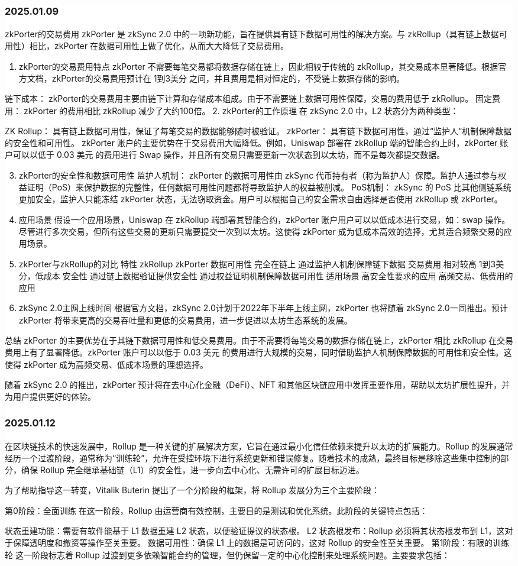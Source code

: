 ### 2025.01.09
zkPorter的交易费用
zkPorter 是 zkSync 2.0 中的一项新功能，旨在提供具有链下数据可用性的解决方案。与 zkRollup（具有链上数据可用性）相比，zkPorter 在数据可用性上做了优化，从而大大降低了交易费用。

1. zkPorter的交易费用特点
zkPorter 不需要每笔交易都将数据存储在链上，因此相较于传统的 zkRollup，其交易成本显著降低。根据官方文档，zkPorter的交易费用预计在 1到3美分 之间，并且费用是相对恒定的，不受链上数据存储的影响。

链下成本： zkPorter的交易费用主要由链下计算和存储成本组成。由于不需要链上数据可用性保障，交易的费用低于 zkRollup。
固定费用： zkPorter 的费用相比 zkRollup 减少了大约100倍。
2. zkPorter的工作原理
在 zkSync 2.0 中，L2 状态分为两种类型：

ZK Rollup： 具有链上数据可用性，保证了每笔交易的数据能够随时被验证。
zkPorter： 具有链下数据可用性，通过“监护人”机制保障数据的安全性和可用性。
zkPorter 账户的主要优势在于交易费用大幅降低。例如，Uniswap 部署在 zkRollup 端的智能合约上时，zkPorter 账户可以以低于 0.03 美元 的费用进行 Swap 操作，并且所有交易只需要更新一次状态到以太坊，而不是每次都提交数据。

3. zkPorter的安全性和数据可用性
监护人机制： zkPorter 的数据可用性由 zkSync 代币持有者（称为监护人）保障。监护人通过参与权益证明（PoS）来保护数据的完整性，任何数据可用性问题都将导致监护人的权益被削减。
PoS机制： zkSync 的 PoS 比其他侧链系统更加安全，监护人只能冻结 zkPorter 状态，无法窃取资金。用户可以根据自己的安全需求自由选择是否使用 zkRollup 或 zkPorter。
4. 应用场景
假设一个应用场景，Uniswap 在 zkRollup 端部署其智能合约，zkPorter 账户用户可以以低成本进行交易，如：swap 操作。尽管进行多次交易，但所有这些交易的更新只需要提交一次到以太坊。这使得 zkPorter 成为低成本高效的选择，尤其适合频繁交易的应用场景。

5. zkPorter与zkRollup的对比
特性	zkRollup	zkPorter
数据可用性	完全在链上	通过监护人机制保障链下数据
交易费用	相对较高	1到3美分，低成本
安全性	通过链上数据验证提供安全性	通过权益证明机制保障数据可用性
适用场景	高安全性要求的应用	高频交易、低费用的应用
6. zkSync 2.0主网上线时间
根据官方文档，zkSync 2.0计划于2022年下半年上线主网，zkPorter 也将随着 zkSync 2.0一同推出。预计 zkPorter 将带来更高的交易吞吐量和更低的交易费用，进一步促进以太坊生态系统的发展。

总结
zkPorter 的主要优势在于其链下数据可用性和低交易费用。由于不需要将每笔交易的数据存储在链上，zkPorter 相比 zkRollup 在交易费用上有了显著降低。zkPorter 账户可以以低于 0.03 美元 的费用进行大规模的交易，同时借助监护人机制保障数据的可用性和安全性。这使得 zkPorter 成为高频交易、低成本场景的理想选择。

随着 zkSync 2.0 的推出，zkPorter 预计将在去中心化金融（DeFi）、NFT 和其他区块链应用中发挥重要作用，帮助以太坊扩展性提升，并为用户提供更好的体验。

### 2025.01.12
在区块链技术的快速发展中，Rollup 是一种关键的扩展解决方案，它旨在通过最小化信任依赖来提升以太坊的扩展能力。Rollup 的发展通常经历一个过渡阶段，通常称为“训练轮”，允许在受控环境下进行系统更新和错误修复。随着技术的成熟，最终目标是移除这些集中控制的部分，确保 Rollup 完全继承基础链（L1）的安全性，进一步向去中心化、无需许可的扩展目标迈进。

为了帮助指导这一转变，Vitalik Buterin 提出了一个分阶段的框架，将 Rollup 发展分为三个主要阶段：

第0阶段：全面训练
在这一阶段，Rollup 由运营商有效控制，主要目的是测试和优化系统。此阶段的关键特点包括：

状态重建功能：需要有软件能基于 L1 数据重建 L2 状态，以便验证提议的状态根。
L2 状态根发布：Rollup 必须将其状态根发布到 L1，这对于保障透明度和撤资等操作至关重要。
数据可用性：确保 L1 上的数据是可访问的，这对 Rollup 的安全性至关重要。
第1阶段：有限的训练轮
这一阶段标志着 Rollup 过渡到更多依赖智能合约的管理，但仍保留一定的中心化控制来处理系统问题。主要要求包括：
